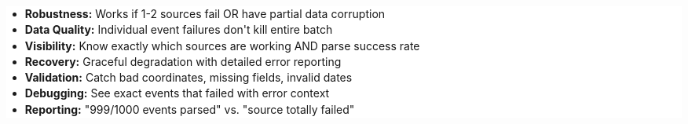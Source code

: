 - **Robustness:** Works if 1-2 sources fail OR have partial data corruption
- **Data Quality:** Individual event failures don't kill entire batch
- **Visibility:** Know exactly which sources are working AND parse success rate
- **Recovery:** Graceful degradation with detailed error reporting
- **Validation:** Catch bad coordinates, missing fields, invalid dates
- **Debugging:** See exact events that failed with error context
- **Reporting:** "999/1000 events parsed" vs. "source totally failed"
